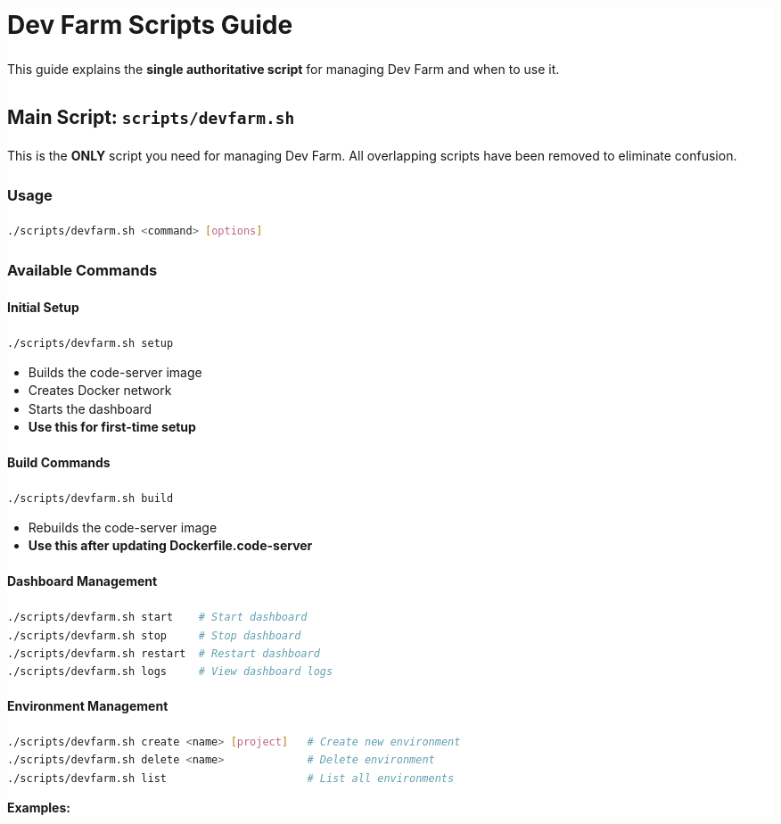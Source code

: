 # Dev Farm Scripts Guide

This guide explains the **single authoritative script** for managing Dev Farm and when to use it.

## Main Script: `scripts/devfarm.sh`

This is the **ONLY** script you need for managing Dev Farm. All overlapping scripts have been removed to eliminate confusion.

### Usage

```bash
./scripts/devfarm.sh <command> [options]
```

### Available Commands

#### Initial Setup

```bash
./scripts/devfarm.sh setup
```

- Builds the code-server image
- Creates Docker network
- Starts the dashboard
- **Use this for first-time setup**

#### Build Commands

```bash
./scripts/devfarm.sh build
```

- Rebuilds the code-server image
- **Use this after updating Dockerfile.code-server**

#### Dashboard Management

```bash
./scripts/devfarm.sh start    # Start dashboard
./scripts/devfarm.sh stop     # Stop dashboard
./scripts/devfarm.sh restart  # Restart dashboard
./scripts/devfarm.sh logs     # View dashboard logs
```

#### Environment Management

```bash
./scripts/devfarm.sh create <name> [project]   # Create new environment
./scripts/devfarm.sh delete <name>             # Delete environment
./scripts/devfarm.sh list                      # List all environments
```

**Examples:**
